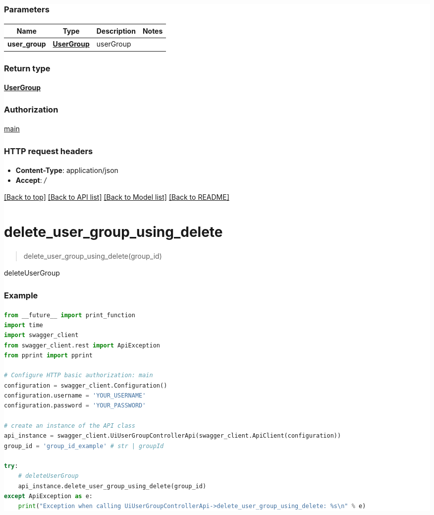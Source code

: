 ### Parameters

Name | Type | Description  | Notes
------------- | ------------- | ------------- | -------------
 **user_group** | [**UserGroup**](UserGroup.md)| userGroup | 

### Return type

[**UserGroup**](UserGroup.md)

### Authorization

[main](../README.md#main)

### HTTP request headers

 - **Content-Type**: application/json
 - **Accept**: */*

[[Back to top]](#) [[Back to API list]](../README.md#documentation-for-api-endpoints) [[Back to Model list]](../README.md#documentation-for-models) [[Back to README]](../README.md)

# **delete_user_group_using_delete**
> delete_user_group_using_delete(group_id)

deleteUserGroup

### Example
```python
from __future__ import print_function
import time
import swagger_client
from swagger_client.rest import ApiException
from pprint import pprint

# Configure HTTP basic authorization: main
configuration = swagger_client.Configuration()
configuration.username = 'YOUR_USERNAME'
configuration.password = 'YOUR_PASSWORD'

# create an instance of the API class
api_instance = swagger_client.UiUserGroupControllerApi(swagger_client.ApiClient(configuration))
group_id = 'group_id_example' # str | groupId

try:
    # deleteUserGroup
    api_instance.delete_user_group_using_delete(group_id)
except ApiException as e:
    print("Exception when calling UiUserGroupControllerApi->delete_user_group_using_delete: %s\n" % e)
```
